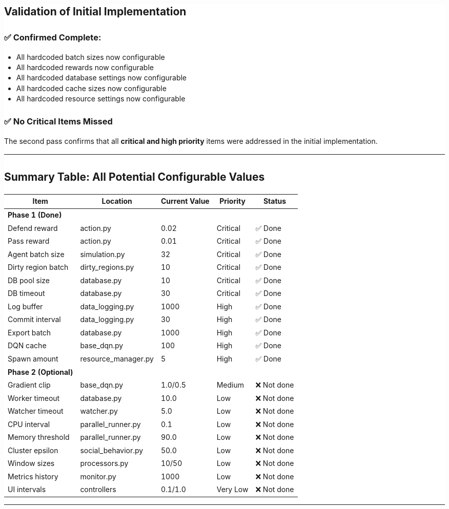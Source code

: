 ## Validation of Initial Implementation

### ✅ Confirmed Complete:
- All hardcoded batch sizes now configurable
- All hardcoded rewards now configurable
- All hardcoded database settings now configurable
- All hardcoded cache sizes now configurable
- All hardcoded resource settings now configurable

### ✅ No Critical Items Missed

The second pass confirms that all **critical and high priority** items were addressed in the initial implementation.

---

## Summary Table: All Potential Configurable Values

| Item | Location | Current Value | Priority | Status |
|------|----------|---------------|----------|--------|
| **Phase 1 (Done)** |
| Defend reward | action.py | 0.02 | Critical | ✅ Done |
| Pass reward | action.py | 0.01 | Critical | ✅ Done |
| Agent batch size | simulation.py | 32 | Critical | ✅ Done |
| Dirty region batch | dirty_regions.py | 10 | Critical | ✅ Done |
| DB pool size | database.py | 10 | Critical | ✅ Done |
| DB timeout | database.py | 30 | Critical | ✅ Done |
| Log buffer | data_logging.py | 1000 | High | ✅ Done |
| Commit interval | data_logging.py | 30 | High | ✅ Done |
| Export batch | database.py | 1000 | High | ✅ Done |
| DQN cache | base_dqn.py | 100 | High | ✅ Done |
| Spawn amount | resource_manager.py | 5 | High | ✅ Done |
| **Phase 2 (Optional)** |
| Gradient clip | base_dqn.py | 1.0/0.5 | Medium | ❌ Not done |
| Worker timeout | database.py | 10.0 | Low | ❌ Not done |
| Watcher timeout | watcher.py | 5.0 | Low | ❌ Not done |
| CPU interval | parallel_runner.py | 0.1 | Low | ❌ Not done |
| Memory threshold | parallel_runner.py | 90.0 | Low | ❌ Not done |
| Cluster epsilon | social_behavior.py | 50.0 | Low | ❌ Not done |
| Window sizes | processors.py | 10/50 | Low | ❌ Not done |
| Metrics history | monitor.py | 1000 | Low | ❌ Not done |
| UI intervals | controllers | 0.1/1.0 | Very Low | ❌ Not done |

---